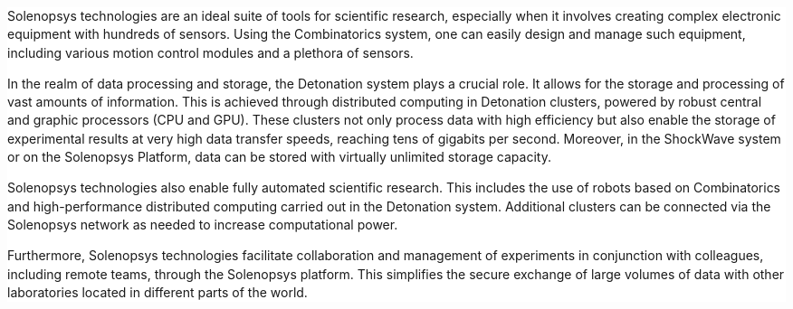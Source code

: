 Solenopsys technologies are an ideal suite of tools for scientific research, especially when it involves creating
complex electronic equipment with hundreds of sensors. Using the Combinatorics system, one can easily design and manage
such equipment, including various motion control modules and a plethora of sensors.

In the realm of data processing and storage, the Detonation system plays a crucial role. It allows for the storage and
processing of vast amounts of information. This is achieved through distributed computing in Detonation clusters, powered
by robust central and graphic processors (CPU and GPU). These clusters not only process data with high efficiency but
also enable the storage of experimental results at very high data transfer speeds, reaching tens of gigabits per second.
Moreover, in the ShockWave system or on the Solenopsys Platform, data can be stored with virtually unlimited storage
capacity.

Solenopsys technologies also enable fully automated scientific research. This includes the use of robots based on
Combinatorics and high-performance distributed computing carried out in the Detonation system. Additional clusters can
be connected via the Solenopsys network as needed to increase computational power.

Furthermore, Solenopsys technologies facilitate collaboration and management of experiments in conjunction with
colleagues, including remote teams, through the Solenopsys platform. This simplifies the secure exchange of large volumes
of data with other laboratories located in different parts of the world.

